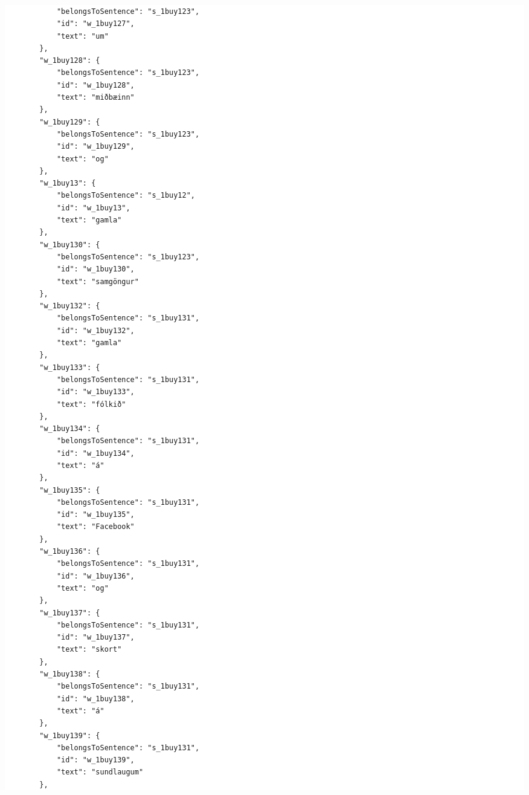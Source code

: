                 "belongsToSentence": "s_1buy123",
                "id": "w_1buy127",
                "text": "um"
            },
            "w_1buy128": {
                "belongsToSentence": "s_1buy123",
                "id": "w_1buy128",
                "text": "miðbæinn"
            },
            "w_1buy129": {
                "belongsToSentence": "s_1buy123",
                "id": "w_1buy129",
                "text": "og"
            },
            "w_1buy13": {
                "belongsToSentence": "s_1buy12",
                "id": "w_1buy13",
                "text": "gamla"
            },
            "w_1buy130": {
                "belongsToSentence": "s_1buy123",
                "id": "w_1buy130",
                "text": "samgöngur"
            },
            "w_1buy132": {
                "belongsToSentence": "s_1buy131",
                "id": "w_1buy132",
                "text": "gamla"
            },
            "w_1buy133": {
                "belongsToSentence": "s_1buy131",
                "id": "w_1buy133",
                "text": "fólkið"
            },
            "w_1buy134": {
                "belongsToSentence": "s_1buy131",
                "id": "w_1buy134",
                "text": "á"
            },
            "w_1buy135": {
                "belongsToSentence": "s_1buy131",
                "id": "w_1buy135",
                "text": "Facebook"
            },
            "w_1buy136": {
                "belongsToSentence": "s_1buy131",
                "id": "w_1buy136",
                "text": "og"
            },
            "w_1buy137": {
                "belongsToSentence": "s_1buy131",
                "id": "w_1buy137",
                "text": "skort"
            },
            "w_1buy138": {
                "belongsToSentence": "s_1buy131",
                "id": "w_1buy138",
                "text": "á"
            },
            "w_1buy139": {
                "belongsToSentence": "s_1buy131",
                "id": "w_1buy139",
                "text": "sundlaugum"
            },